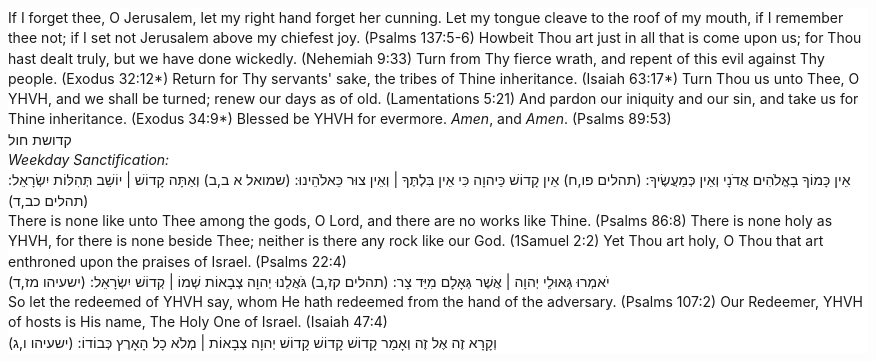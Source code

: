 <td style="vertical-align:top;" width="53%"><div class="english">
If I forget thee, O Jerusalem, let my right hand forget her cunning. Let my tongue cleave to the roof of my mouth, if I remember thee not; if I set not Jerusalem above my chiefest joy. (Psalms 137:5-6) Howbeit Thou art just in all that is come upon us; for Thou hast dealt truly, but we have done wickedly. (Nehemiah 9:33) Turn from Thy fierce wrath, and repent of this evil against Thy people. (Exodus 32:12*) Return for Thy servants' sake, the tribes of Thine inheritance. (Isaiah 63:17*) Turn Thou us unto Thee, O YHVH, and we shall be turned; renew our days as of old. (Lamentations 5:21) And pardon our iniquity and our sin, and take us for Thine inheritance. (Exodus 34:9*) Blessed be YHVH for evermore. <em>Amen</em>, and <em>Amen</em>. (Psalms 89:53)
</div></td>
</tr>


<tr>
<td style="vertical-align:top;" width="46%"><div class="liturgy"><span lang="he">
קדושת חול
</span></div></td>

<td style="vertical-align:top;" width="53%"><div class="english">
<em>Weekday Sanctification:</em>
</div></td>
</tr>


<tr>
<td style="vertical-align:top;" width="46%"><div class="liturgy"><span lang="he">
אֵין כָּמוֹךָ בָאֱלֹהִים אֲדֹנָי וְאֵין כְּמַעֲשֶׂיךָ: <span class="citation">(תהלים פו,ח)</span> אֵין קָדוֹשׁ כַּיהוָה כִּי אֵין בִּלְתֶּךָ | וְאֵין צוּר כֵּאלֹהֵינוּ: <span class="citation">(שמואל א ב,ב)</span> וְאַתָּה קָדוֹשׁ | יוֹשֵׁב תְּהִלּוֹת יִשְׂרָאֵל: <span class="citation">(תהלים כב,ד)</span>
</span></div></td>

<td style="vertical-align:top;" width="53%"><div class="english">
There is none like unto Thee among the gods, O Lord, and there are no works like Thine. (Psalms 86:8) There is none holy as YHVH, for there is none beside Thee; neither is there any rock like our God. (1Samuel 2:2) Yet Thou art holy, O Thou that art enthroned upon the praises of Israel. (Psalms 22:4)
</div></td>
</tr>


<tr>
<td style="vertical-align:top;" width="46%"><div class="liturgy"><span lang="he">
יֹאמְרוּ גְּאוּלֵי יְהוָה | אֲשֶׁר גְּאָלָם מִיַּד צָר: <span class="citation">(תהלים קז,ב)</span> גֹּאֲלֵנוּ יְהוָה צְבָאוֹת שְׁמוֹ | קְדוֹשׁ יִשְׂרָאֵל: <span class="citation">(ישעיהו מז,ד)</span>
</span></div></td>

<td style="vertical-align:top;" width="53%"><div class="english">
So let the redeemed of YHVH say, whom He hath redeemed from the hand of the adversary. (Psalms 107:2) Our Redeemer, YHVH of hosts is His name, The Holy One of Israel. (Isaiah 47:4)
</div></td>
</tr>


<tr>
<td style="vertical-align:top;" width="46%"><div class="liturgy"><span lang="he">
וְקָרָא זֶה אֶל זֶה וְאָמַר קָדוֹשׁ קָדוֹשׁ קָדוֹשׁ יְהוָה צְבָאוֹת | מְלֹא כָל הָאָרֶץ כְּבוֹדוֹ: <span class="citation">(ישעיהו ו,ג)</span>
</span></div></td>
